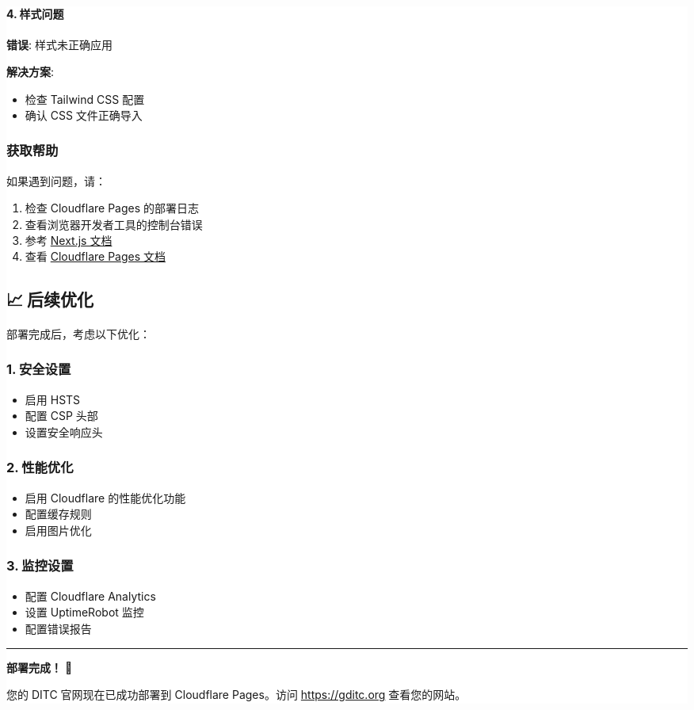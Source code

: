 #### 4. 样式问题

**错误**: 样式未正确应用

**解决方案**:
- 检查 Tailwind CSS 配置
- 确认 CSS 文件正确导入

### 获取帮助

如果遇到问题，请：

1. 检查 Cloudflare Pages 的部署日志
2. 查看浏览器开发者工具的控制台错误
3. 参考 [Next.js 文档](https://nextjs.org/docs)
4. 查看 [Cloudflare Pages 文档](https://developers.cloudflare.com/pages/)

## 📈 后续优化

部署完成后，考虑以下优化：

### 1. 安全设置

- 启用 HSTS
- 配置 CSP 头部
- 设置安全响应头

### 2. 性能优化

- 启用 Cloudflare 的性能优化功能
- 配置缓存规则
- 启用图片优化

### 3. 监控设置

- 配置 Cloudflare Analytics
- 设置 UptimeRobot 监控
- 配置错误报告

---

**部署完成！** 🎉

您的 DITC 官网现在已成功部署到 Cloudflare Pages。访问 https://gditc.org 查看您的网站。 